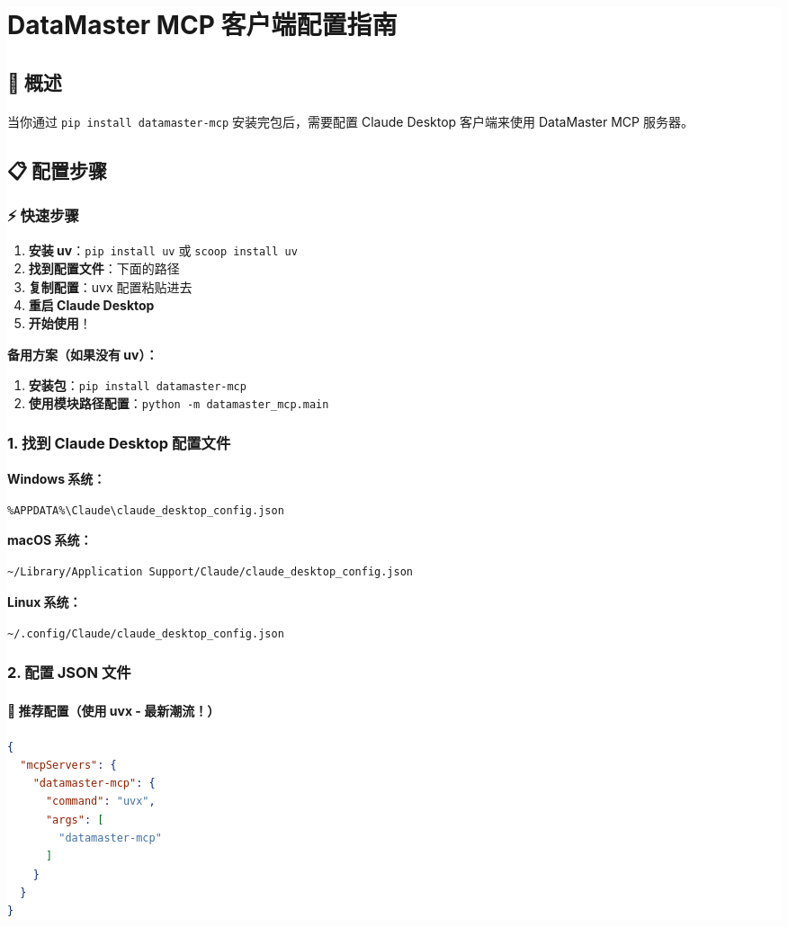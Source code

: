 # DataMaster MCP 客户端配置指南

## 🎯 概述

当你通过 `pip install datamaster-mcp` 安装完包后，需要配置 Claude Desktop 客户端来使用 DataMaster MCP 服务器。

## 📋 配置步骤

### ⚡ 快速步骤

1. **安装 uv**：`pip install uv` 或 `scoop install uv`
2. **找到配置文件**：下面的路径
3. **复制配置**：uvx 配置粘贴进去
4. **重启 Claude Desktop**
5. **开始使用**！

**备用方案（如果没有 uv）：**
1. **安装包**：`pip install datamaster-mcp`
2. **使用模块路径配置**：`python -m datamaster_mcp.main`

### 1. 找到 Claude Desktop 配置文件

**Windows 系统：**
```
%APPDATA%\Claude\claude_desktop_config.json
```

**macOS 系统：**
```
~/Library/Application Support/Claude/claude_desktop_config.json
```

**Linux 系统：**
```
~/.config/Claude/claude_desktop_config.json
```

### 2. 配置 JSON 文件

#### 🚀 推荐配置（使用 uvx - 最新潮流！）

```json
{
  "mcpServers": {
    "datamaster-mcp": {
      "command": "uvx",
      "args": [
        "datamaster-mcp"
      ]
    }
  }
}
```
